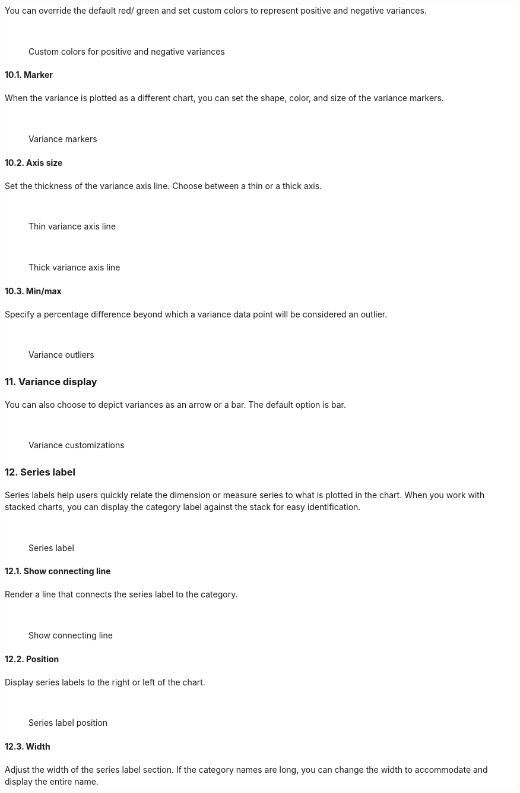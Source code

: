 You can override the default red/ green and set custom colors to represent positive and negative variances.

<figure><img src="../../../.gitbook/assets/image (863).png" alt=""><figcaption><p>Custom colors for positive and negative variances</p></figcaption></figure>

#### 10.1. Marker

When the variance is plotted as a different chart, you can set the shape, color, and size of the variance markers.

<figure><img src="../../../.gitbook/assets/image (1549).png" alt=""><figcaption><p>Variance markers</p></figcaption></figure>

#### 10.2. Axis size

Set the thickness of the variance axis line. Choose between a thin or a thick axis.

<div><figure><img src="../../../.gitbook/assets/image (1550).png" alt=""><figcaption><p>Thin variance axis line</p></figcaption></figure> <figure><img src="../../../.gitbook/assets/Variance axis line.png" alt=""><figcaption><p>Thick variance axis line</p></figcaption></figure></div>

#### 10.3. Min/max

Specify a percentage difference beyond which a variance data point will be considered an outlier.

<figure><img src="../../../.gitbook/assets/image (1551).png" alt=""><figcaption><p>Variance outliers</p></figcaption></figure>

### 11. Variance display

You can also choose to depict variances as an arrow or a bar. The default option is bar.

<figure><img src="../../../.gitbook/assets/image (864).png" alt=""><figcaption><p>Variance customizations</p></figcaption></figure>

### 12. Series label

Series labels help users quickly relate the dimension or measure series to what is plotted in the chart. When you work with stacked charts, you can display the category label against the stack for easy identification.

<figure><img src="../../../.gitbook/assets/image (1649).png" alt=""><figcaption><p>Series label</p></figcaption></figure>

#### 12.1. Show connecting line

Render a line that connects the series label to the category.

<figure><img src="../../../.gitbook/assets/image (18).png" alt=""><figcaption><p>Show connecting line</p></figcaption></figure>

#### 12.2. Position

Display series labels to the right or left of the chart.

<figure><img src="../../../.gitbook/assets/image (19).png" alt=""><figcaption><p>Series label position</p></figcaption></figure>

#### 12.3. Width

Adjust the width of the series label section. If the category names are long, you can change the width to accommodate and display the entire name.
